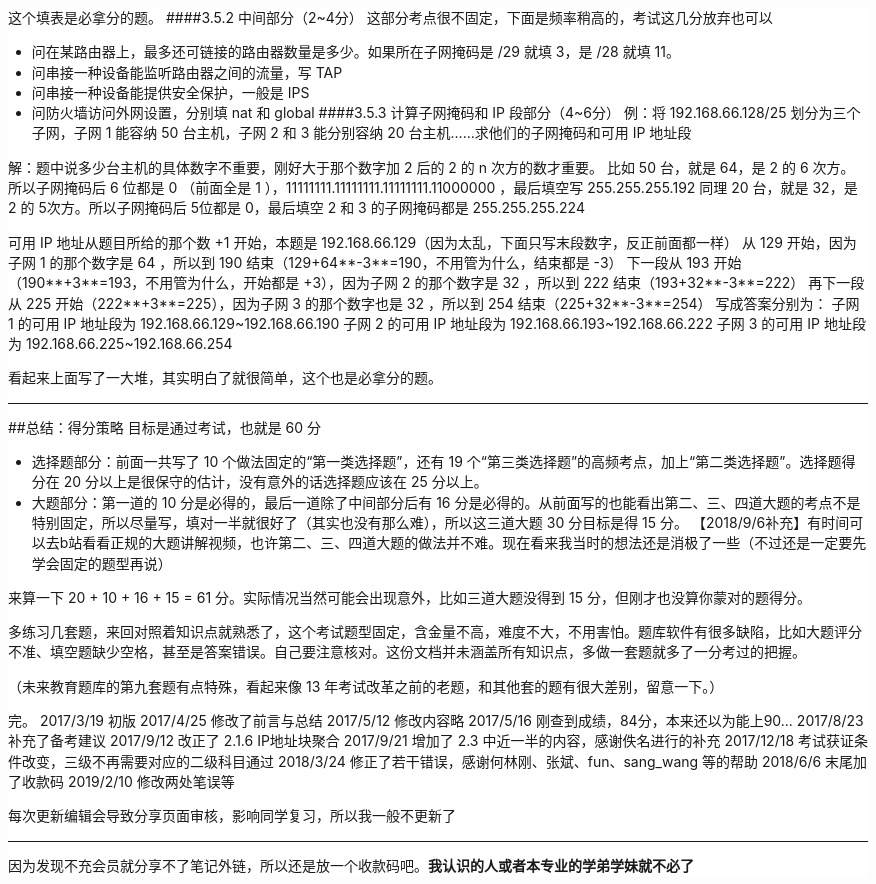 这个填表是必拿分的题。
####3.5.2 中间部分（2~4分）
这部分考点很不固定，下面是频率稍高的，考试这几分放弃也可以
- 问在某路由器上，最多还可链接的路由器数量是多少。如果所在子网掩码是 /29 就填 3，是 /28 就填 11。
- 问串接一种设备能监听路由器之间的流量，写 TAP
- 问串接一种设备能提供安全保护，一般是 IPS
- 问防火墙访问外网设置，分别填 nat 和 global
####3.5.3 计算子网掩码和 IP 段部分（4~6分）
例：将 192.168.66.128/25 划分为三个子网，子网 1 能容纳 50 台主机，子网 2 和 3 能分别容纳 20 台主机……求他们的子网掩码和可用 IP 地址段

解：题中说多少台主机的具体数字不重要，刚好大于那个数字加 2 后的 2 的 n 次方的数才重要。
比如 50 台，就是 64，是 2 的 6 次方。所以子网掩码后 6 位都是 0 （前面全是 1 ），11111111.11111111.11111111.11000000 ，最后填空写 255.255.255.192
同理 20 台，就是 32，是 2 的 5次方。所以子网掩码后 5位都是 0，最后填空 2 和 3 的子网掩码都是 255.255.255.224

可用 IP 地址从题目所给的那个数 +1 开始，本题是 192.168.66.129（因为太乱，下面只写末段数字，反正前面都一样）
从 129 开始，因为子网 1 的那个数字是 64 ，所以到 190 结束（129+64**-3**=190，不用管为什么，结束都是 -3） 
下一段从 193 开始（190**+3**=193，不用管为什么，开始都是 +3），因为子网 2 的那个数字是 32 ，所以到 222 结束（193+32**-3**=222） 
再下一段从 225 开始（222**+3**=225），因为子网 3 的那个数字也是 32 ，所以到 254 结束（225+32**-3**=254） 
写成答案分别为：
子网 1 的可用 IP 地址段为 192.168.66.129~192.168.66.190
子网 2 的可用 IP 地址段为 192.168.66.193~192.168.66.222
子网 3 的可用 IP 地址段为 192.168.66.225~192.168.66.254

看起来上面写了一大堆，其实明白了就很简单，这个也是必拿分的题。

----
##总结：得分策略
目标是通过考试，也就是 60 分
- 选择题部分：前面一共写了 10 个做法固定的“第一类选择题”，还有 19 个“第三类选择题”的高频考点，加上“第二类选择题”。选择题得分在 20 分以上是很保守的估计，没有意外的话选择题应该在 25 分以上。
- 大题部分：第一道的 10 分是必得的，最后一道除了中间部分后有 16 分是必得的。从前面写的也能看出第二、三、四道大题的考点不是特别固定，所以尽量写，填对一半就很好了（其实也没有那么难），所以这三道大题 30 分目标是得 15 分。
【2018/9/6补充】有时间可以去b站看看正规的大题讲解视频，也许第二、三、四道大题的做法并不难。现在看来我当时的想法还是消极了一些（不过还是一定要先学会固定的题型再说）

来算一下 20 + 10 + 16 + 15 = 61 分。实际情况当然可能会出现意外，比如三道大题没得到 15 分，但刚才也没算你蒙对的题得分。

多练习几套题，来回对照着知识点就熟悉了，这个考试题型固定，含金量不高，难度不大，不用害怕。题库软件有很多缺陷，比如大题评分不准、填空题缺少空格，甚至是答案错误。自己要注意核对。这份文档并未涵盖所有知识点，多做一套题就多了一分考过的把握。

（未来教育题库的第九套题有点特殊，看起来像 13 年考试改革之前的老题，和其他套的题有很大差别，留意一下。）

 
完。
2017/3/19 初版
2017/4/25 修改了前言与总结
2017/5/12 修改内容略
2017/5/16 刚查到成绩，84分，本来还以为能上90...
2017/8/23 补充了备考建议
2017/9/12 改正了 2.1.6 IP地址块聚合
2017/9/21 增加了 2.3 中近一半的内容，感谢佚名进行的补充
2017/12/18 考试获证条件改变，三级不再需要对应的二级科目通过
2018/3/24 修正了若干错误，感谢何林刚、张斌、fun、sang_wang 等的帮助
2018/6/6 末尾加了收款码
2019/2/10 修改两处笔误等

每次更新编辑会导致分享页面审核，影响同学复习，所以我一般不更新了


----------


因为发现不充会员就分享不了笔记外链，所以还是放一个收款码吧。**我认识的人或者本专业的学弟学妹就不必了**

